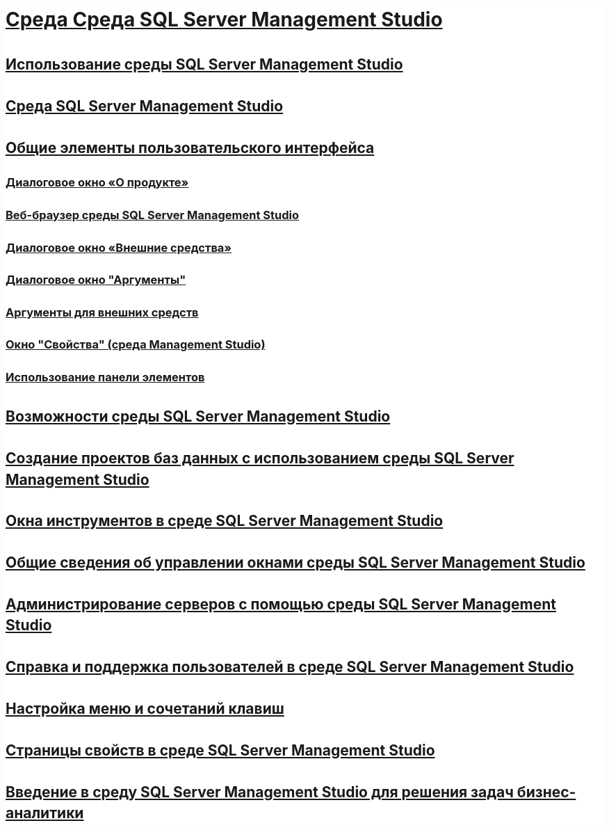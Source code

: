 # [Среда Среда SQL Server Management Studio](sql-server-management-studio-ssms.md)
## [Использование среды SQL Server Management Studio](../database-engine/use-sql-server-management-studio.md)
## [Среда SQL Server Management Studio](the-sql-server-management-studio-environment.md)
## [Общие элементы пользовательского интерфейса](general-user-interface-elements.md)
### [Диалоговое окно «О продукте»](about-dialog-box.md)
### [Веб-браузер среды SQL Server Management Studio](sql-server-management-studio-web-browser.md)
### [Диалоговое окно «Внешние средства»](external-tools-dialog-box.md)
### [Диалоговое окно "Аргументы"](arguments-dialog-box.md)
### [Аргументы для внешних средств](use-of-sql-server-features-and-capabilities-wwi-oltp.md)
### [Окно "Свойства" (среда Management Studio)](properties-window-management-studio.md)
### [Использование панели элементов](use-the-toolbox.md)
## [Возможности среды SQL Server Management Studio](../database-engine/features-in-sql-server-management-studio.md)
## [Создание проектов баз данных с использованием среды SQL Server Management Studio](build-database-projects-by-using-sql-server-management-studio.md)
## [Окна инструментов в среде SQL Server Management Studio](tool-windows-in-sql-server-management-studio.md)
## [Общие сведения об управлении окнами среды SQL Server Management Studio](understand-sql-server-management-studio-windows-management.md)
## [Администрирование серверов с помощью среды SQL Server Management Studio](administer-servers-with-sql-server-management-studio.md)
## [Справка и поддержка пользователей в среде SQL Server Management Studio](user-assistance-in-sql-server-management-studio.md)
## [Настройка меню и сочетаний клавиш](customize-menus-and-shortcut-keys.md)
## [Страницы свойств в среде SQL Server Management Studio](property-pages-in-sql-server-management-studio.md)
## [Введение в среду SQL Server Management Studio для решения задач бизнес-аналитики](introduction-to-sql-server-management-studio-for-business-intelligence.md)